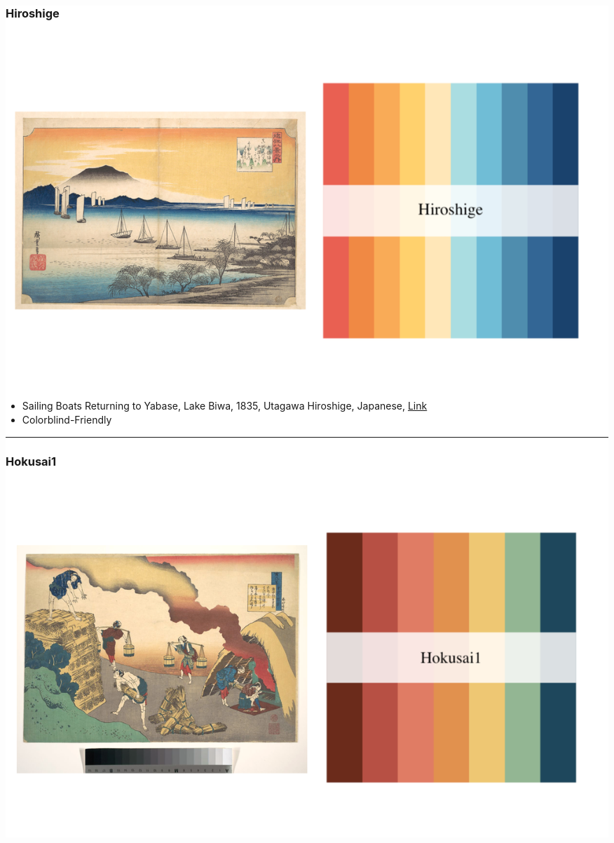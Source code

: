 ### Hiroshige
![Hiroshige](https://github.com/BlakeRMills/MetBrewer/blob/main/PaletteImages/Hiroshige.png)
- Sailing Boats Returning to Yabase, Lake Biwa, 1835, Utagawa Hiroshige, Japanese, [Link](https://www.metmuseum.org/art/collection/search/36534)
- Colorblind-Friendly
***

### Hokusai1
![Hokusai](https://github.com/BlakeRMills/MetBrewer/blob/main/PaletteImages/Hokusai1.png)